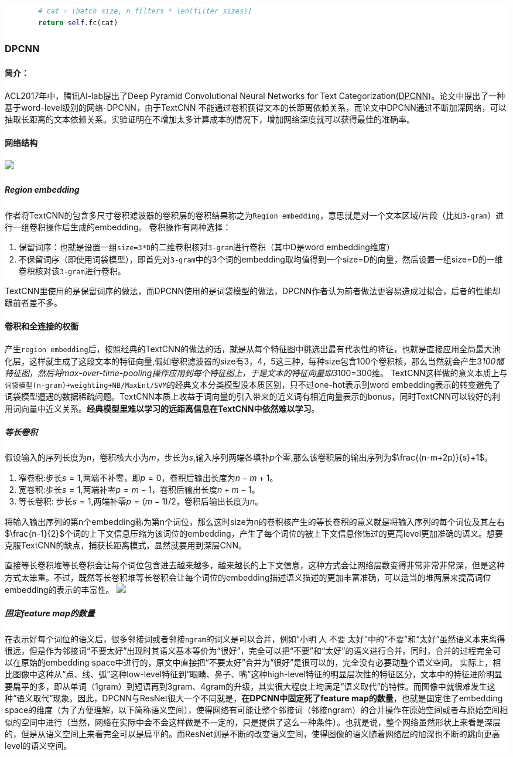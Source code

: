 ```python
        # cat = [batch size, n_filters * len(filter_sizes)]
        return self.fc(cat)
```

### DPCNN

#### 简介：

ACL2017年中，腾讯AI-lab提出了Deep Pyramid Convolutional Neural Networks for Text Categorization([DPCNN](https://ai.tencent.com/ailab/media/publications/ACL3-Brady.pdf))。论文中提出了一种基于word-level级别的网络-DPCNN，由于TextCNN 不能通过卷积获得文本的长距离依赖关系，而论文中DPCNN通过不断加深网络，可以抽取长距离的文本依赖关系。实验证明在不增加太多计算成本的情况下，增加网络深度就可以获得最佳的准确率。‍

#### 网络结构

![](text_classification/DPCNN.jpg)

##### Region embedding

作者将TextCNN的包含多尺寸卷积滤波器的卷积层的卷积结果称之为`Region embedding`，意思就是对一个文本区域/片段（比如`3-gram`）进行一组卷积操作后生成的embedding。
卷积操作有两种选择：

1. 保留词序：也就是设置一组`size=3*D`的二维卷积核对`3-gram`进行卷积（其中D是word embedding维度）
2. 不保留词序（即使用词袋模型），即首先对`3-gram`中的3个词的embedding取均值得到一个size=D的向量，然后设置一组size=D的一维卷积核对该`3-gram`进行卷积。

TextCNN里使用的是保留词序的做法，而DPCNN使用的是词袋模型的做法，DPCNN作者认为前者做法更容易造成过拟合，后者的性能却跟前者差不多。

#### 卷积和全连接的权衡

产生`region embedding`后，按照经典的TextCNN的做法的话，就是从每个特征图中挑选出最有代表性的特征，也就是直接应用全局最大池化层，这样就生成了这段文本的特征向量,假如卷积滤波器的size有3，4，5这三种，每种size包含100个卷积核，那么当然就会产生3*100幅特征图，然后将max-over-time-pooling操作应用到每个特征图上，于是文本的特征向量即3*100=300维。
TextCNN这样做的意义本质上与`词袋模型(n-gram)+weighting+NB/MaxEnt/SVM`的经典文本分类模型没本质区别，只不过one-hot表示到word embedding表示的转变避免了词袋模型遭遇的数据稀疏问题。TextCNN本质上收益于词向量的引入带来的近义词有相近向量表示的bonus，同时TextCNN可以较好的利用词向量中近义关系。**经典模型里难以学习的远距离信息在TextCNN中依然难以学习**。

##### 等长卷积

假设输入的序列长度为$n$，卷积核大小为$m$，步长为$s$,输入序列两端各填补$p$个零,那么该卷积层的输出序列为$\frac{(n-m+2p)}{s}+1$。

1. 窄卷积:步长$s=1$,两端不补零，即$p=0$，卷积后输出长度为$n-m+1$。
2. 宽卷积:步长$s=1$,两端补零$p=m-1$，卷积后输出长度$n+m-1$。
3. 等长卷积: 步长$s=1$,两端补零$p=(m-1)/2$，卷积后输出长度为$n$。

将输入输出序列的第n个embedding称为第n个词位，那么这时size为n的卷积核产生的等长卷积的意义就是将输入序列的每个词位及其左右$\frac{n-1}{2}$个词的上下文信息压缩为该词位的embedding，产生了每个词位的被上下文信息修饰过的更高level更加准确的语义。想要克服TextCNN的缺点，捕获长距离模式，显然就要用到深层CNN。

直接等长卷积堆等长卷积会让每个词位包含进去越来越多，越来越长的上下文信息，这种方式会让网络层数变得非常非常非常深，但是这种方式太笨重。不过，既然等长卷积堆等长卷积会让每个词位的embedding描述语义描述的更加丰富准确，可以适当的堆两层来提高词位embedding的表示的丰富性。
![](text_classification/equal_cnn.png)


##### 固定feature map的数量

在表示好每个词位的语义后，很多邻接词或者邻接`ngram`的词义是可以合并，例如“小明 人 不要 太好”中的“不要”和“太好”虽然语义本来离得很远，但是作为邻接词“不要太好”出现时其语义基本等价为“很好”，完全可以把“不要”和“太好”的语义进行合并。同时，合并的过程完全可以在原始的embedding space中进行的，原文中直接把“不要太好”合并为“很好”是很可以的，完全没有必要动整个语义空间。
实际上，相比图像中这种从“点、线、弧”这种low-level特征到“眼睛、鼻子、嘴”这种high-level特征的明显层次性的特征区分，文本中的特征进阶明显要扁平的多，即从单词（1gram）到短语再到3gram、4gram的升级，其实很大程度上均满足“语义取代”的特性。而图像中就很难发生这种“语义取代”现象。因此，DPCNN与ResNet很大一个不同就是，**在DPCNN中固定死了feature map的数量**，也就是固定住了embedding space的维度（为了方便理解，以下简称语义空间），使得网络有可能让整个邻接词（邻接ngram）的合并操作在原始空间或者与原始空间相似的空间中进行（当然，网络在实际中会不会这样做是不一定的，只是提供了这么一种条件）。也就是说，整个网络虽然形状上来看是深层的，但是从语义空间上来看完全可以是扁平的。而ResNet则是不断的改变语义空间，使得图像的语义随着网络层的加深也不断的跳向更高level的语义空间。
